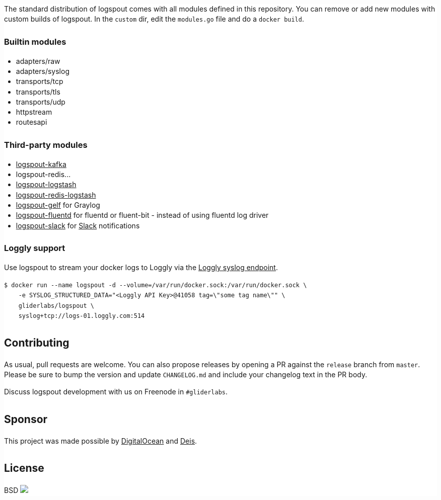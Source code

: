 The standard distribution of logspout comes with all modules defined in this repository. You can remove or add new modules with custom builds of logspout. In the `custom` dir, edit the `modules.go` file and do a `docker build`.

### Builtin modules

 * adapters/raw
 * adapters/syslog
 * transports/tcp
 * transports/tls
 * transports/udp
 * httpstream
 * routesapi

### Third-party modules

 * [logspout-kafka](https://github.com/dylanmei/logspout-kafka)
 * logspout-redis...
 * [logspout-logstash](https://github.com/looplab/logspout-logstash)
 * [logspout-redis-logstash](https://github.com/rtoma/logspout-redis-logstash)
 * [logspout-gelf](https://github.com/micahhausler/logspout-gelf) for Graylog
 * [logspout-fluentd](https://github.com/dsouzajude/logspout-fluentd) for fluentd or fluent-bit - instead of using fluentd log driver
 * [logspout-slack](https://github.com/kalisio/logspout-slack) for [Slack](https://slack.com/) notifications

### Loggly support

Use logspout to stream your docker logs to Loggly via the [Loggly syslog endpoint](https://www.loggly.com/docs/streaming-syslog-without-using-files/).
```
$ docker run --name logspout -d --volume=/var/run/docker.sock:/var/run/docker.sock \
    -e SYSLOG_STRUCTURED_DATA="<Loggly API Key>@41058 tag=\"some tag name\"" \
    gliderlabs/logspout \
    syslog+tcp://logs-01.loggly.com:514
```

## Contributing

As usual, pull requests are welcome. You can also propose releases by opening a PR against the `release` branch from `master`. Please be sure to bump the version and update `CHANGELOG.md` and include your changelog text in the PR body.

Discuss logspout development with us on Freenode in `#gliderlabs`.

## Sponsor

This project was made possible by [DigitalOcean](http://digitalocean.com) and [Deis](http://deis.io).

## License

BSD
<img src="https://ga-beacon.appspot.com/UA-58928488-2/logspout/readme?pixel" />
